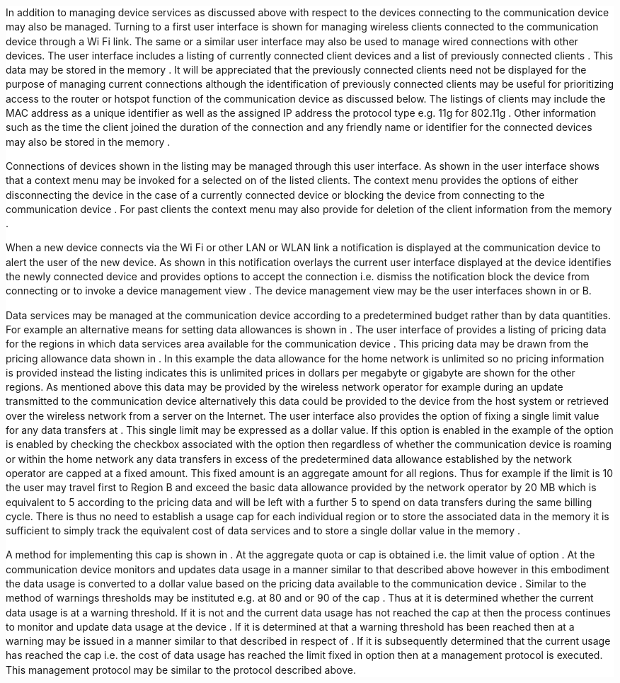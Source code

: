 In addition to managing device services as discussed above with respect to the devices connecting to the communication device may also be managed. Turning to a first user interface is shown for managing wireless clients connected to the communication device through a Wi Fi link. The same or a similar user interface may also be used to manage wired connections with other devices. The user interface includes a listing of currently connected client devices and a list of previously connected clients . This data may be stored in the memory . It will be appreciated that the previously connected clients need not be displayed for the purpose of managing current connections although the identification of previously connected clients may be useful for prioritizing access to the router or hotspot function of the communication device as discussed below. The listings of clients may include the MAC address as a unique identifier as well as the assigned IP address the protocol type e.g. 11g for 802.11g . Other information such as the time the client joined the duration of the connection and any friendly name or identifier for the connected devices may also be stored in the memory .

Connections of devices shown in the listing may be managed through this user interface. As shown in the user interface shows that a context menu may be invoked for a selected on of the listed clients. The context menu provides the options of either disconnecting the device in the case of a currently connected device or blocking the device from connecting to the communication device . For past clients the context menu may also provide for deletion of the client information from the memory .

When a new device connects via the Wi Fi or other LAN or WLAN link a notification is displayed at the communication device to alert the user of the new device. As shown in this notification overlays the current user interface displayed at the device identifies the newly connected device and provides options to accept the connection i.e. dismiss the notification block the device from connecting or to invoke a device management view . The device management view may be the user interfaces shown in or B.

Data services may be managed at the communication device according to a predetermined budget rather than by data quantities. For example an alternative means for setting data allowances is shown in . The user interface of provides a listing of pricing data for the regions in which data services area available for the communication device . This pricing data may be drawn from the pricing allowance data shown in . In this example the data allowance for the home network is unlimited so no pricing information is provided instead the listing indicates this is unlimited prices in dollars per megabyte or gigabyte are shown for the other regions. As mentioned above this data may be provided by the wireless network operator for example during an update transmitted to the communication device alternatively this data could be provided to the device from the host system or retrieved over the wireless network from a server on the Internet. The user interface also provides the option of fixing a single limit value for any data transfers at . This single limit may be expressed as a dollar value. If this option is enabled in the example of the option is enabled by checking the checkbox associated with the option then regardless of whether the communication device is roaming or within the home network any data transfers in excess of the predetermined data allowance established by the network operator are capped at a fixed amount. This fixed amount is an aggregate amount for all regions. Thus for example if the limit is 10 the user may travel first to Region B and exceed the basic data allowance provided by the network operator by 20 MB which is equivalent to 5 according to the pricing data and will be left with a further 5 to spend on data transfers during the same billing cycle. There is thus no need to establish a usage cap for each individual region or to store the associated data in the memory it is sufficient to simply track the equivalent cost of data services and to store a single dollar value in the memory .

A method for implementing this cap is shown in . At the aggregate quota or cap is obtained i.e. the limit value of option . At the communication device monitors and updates data usage in a manner similar to that described above however in this embodiment the data usage is converted to a dollar value based on the pricing data available to the communication device . Similar to the method of warnings thresholds may be instituted e.g. at 80 and or 90 of the cap . Thus at it is determined whether the current data usage is at a warning threshold. If it is not and the current data usage has not reached the cap at then the process continues to monitor and update data usage at the device . If it is determined at that a warning threshold has been reached then at a warning may be issued in a manner similar to that described in respect of . If it is subsequently determined that the current usage has reached the cap i.e. the cost of data usage has reached the limit fixed in option then at a management protocol is executed. This management protocol may be similar to the protocol described above.
